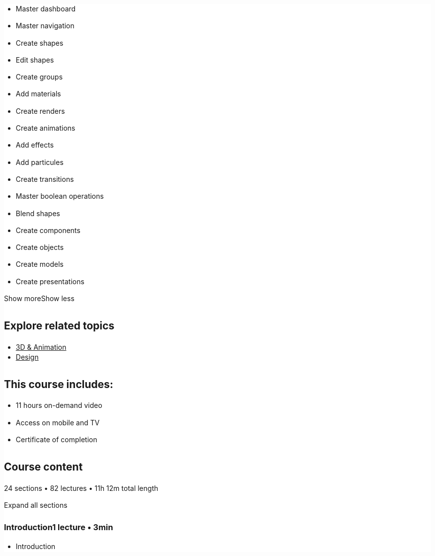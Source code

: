 -   Master dashboard
    
-   Master navigation
    
-   Create shapes
    
-   Edit shapes
    
-   Create groups
    
-   Add materials
    
-   Create renders
    
-   Create animations
    
-   Add effects
    
-   Add particules
    
-   Create transitions
    
-   Master boolean operations
    
-   Blend shapes
    
-   Create components
    
-   Create objects
    
-   Create models
    
-   Create presentations
    

Show moreShow less

## Explore related topics

-   [3D & Animation](/courses/design/3d-and-animation/)
-   [Design](/courses/design/)

## This course includes:

-   11 hours on-demand video
    
-   Access on mobile and TV
    

-   Certificate of completion
    

## Course content

24 sections • 82 lectures • 11h 12m total length

Expand all sections

### Introduction1 lecture • 3min

-   Introduction
    